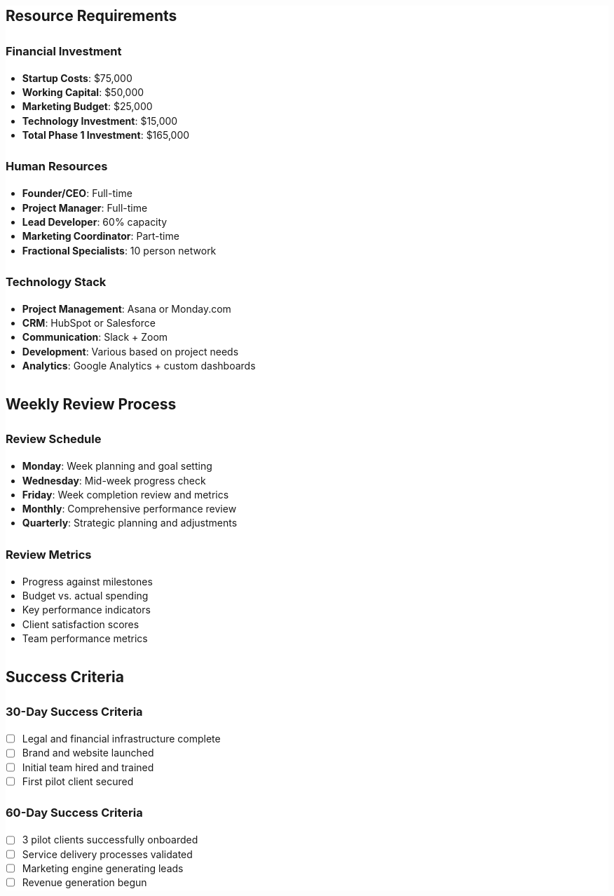 ## Resource Requirements

### Financial Investment
- **Startup Costs**: $75,000
- **Working Capital**: $50,000
- **Marketing Budget**: $25,000
- **Technology Investment**: $15,000
- **Total Phase 1 Investment**: $165,000

### Human Resources
- **Founder/CEO**: Full-time
- **Project Manager**: Full-time
- **Lead Developer**: 60% capacity
- **Marketing Coordinator**: Part-time
- **Fractional Specialists**: 10 person network

### Technology Stack
- **Project Management**: Asana or Monday.com
- **CRM**: HubSpot or Salesforce
- **Communication**: Slack + Zoom
- **Development**: Various based on project needs
- **Analytics**: Google Analytics + custom dashboards

## Weekly Review Process

### Review Schedule
- **Monday**: Week planning and goal setting
- **Wednesday**: Mid-week progress check
- **Friday**: Week completion review and metrics
- **Monthly**: Comprehensive performance review
- **Quarterly**: Strategic planning and adjustments

### Review Metrics
- Progress against milestones
- Budget vs. actual spending
- Key performance indicators
- Client satisfaction scores
- Team performance metrics

## Success Criteria

### 30-Day Success Criteria
- [ ] Legal and financial infrastructure complete
- [ ] Brand and website launched
- [ ] Initial team hired and trained
- [ ] First pilot client secured

### 60-Day Success Criteria
- [ ] 3 pilot clients successfully onboarded
- [ ] Service delivery processes validated
- [ ] Marketing engine generating leads
- [ ] Revenue generation begun
